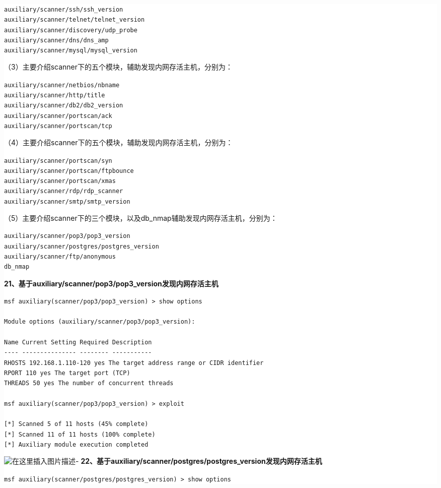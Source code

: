     auxiliary/scanner/ssh/ssh_version 
    auxiliary/scanner/telnet/telnet_version
    auxiliary/scanner/discovery/udp_probe 
    auxiliary/scanner/dns/dns_amp
    auxiliary/scanner/mysql/mysql_version
    
        

（3）主要介绍scanner下的五个模块，辅助发现内网存活主机，分别为：

    auxiliary/scanner/netbios/nbname 
    auxiliary/scanner/http/title
    auxiliary/scanner/db2/db2_version 
    auxiliary/scanner/portscan/ack
    auxiliary/scanner/portscan/tcp
    
        

（4）主要介绍scanner下的五个模块，辅助发现内网存活主机，分别为：

    auxiliary/scanner/portscan/syn 
    auxiliary/scanner/portscan/ftpbounce
    auxiliary/scanner/portscan/xmas 
    auxiliary/scanner/rdp/rdp_scanner
    auxiliary/scanner/smtp/smtp_version
    
        

（5）主要介绍scanner下的三个模块，以及db\_nmap辅助发现内网存活主机，分别为：

    auxiliary/scanner/pop3/pop3_version
    auxiliary/scanner/postgres/postgres_version 
    auxiliary/scanner/ftp/anonymous
    db_nmap
    
        

**21、基于auxiliary/scanner/pop3/pop3\_version发现内网存活主机**

    msf auxiliary(scanner/pop3/pop3_version) > show options 
    
    Module options (auxiliary/scanner/pop3/pop3_version): 
    
    Name Current Setting Required Description
    ‐‐‐‐ ‐‐‐‐‐‐‐‐‐‐‐‐‐‐‐ ‐‐‐‐‐‐‐‐ ‐‐‐‐‐‐‐‐‐‐‐
    RHOSTS 192.168.1.110‐120 yes The target address range or CIDR identifier
    RPORT 110 yes The target port (TCP)
    THREADS 50 yes The number of concurrent threads 
    
    msf auxiliary(scanner/pop3/pop3_version) > exploit 
    
    [*] Scanned 5 of 11 hosts (45% complete)
    [*] Scanned 11 of 11 hosts (100% complete)
    [*] Auxiliary module execution completed
    
        

![在这里插入图片描述](https://cubox.pro/c/filters:no_upscale()?imageUrl=https%3A%2F%2Fimg-blog.csdnimg.cn%2F20201002224415665.png%3Fx-oss-process%3Dimage%2Fwatermark%2Ctype_ZmFuZ3poZW5naGVpdGk%2Cshadow_10%2Ctext_aHR0cHM6Ly9ibG9nLmNzZG4ubmV0L3FxXzM0ODAxNzQ1%2Csize_16%2Ccolor_FFFFFF%2Ct_70%23pic_center)-
**22、基于auxiliary/scanner/postgres/postgres\_version发现内网存活主机**

    msf auxiliary(scanner/postgres/postgres_version) > show options 
    